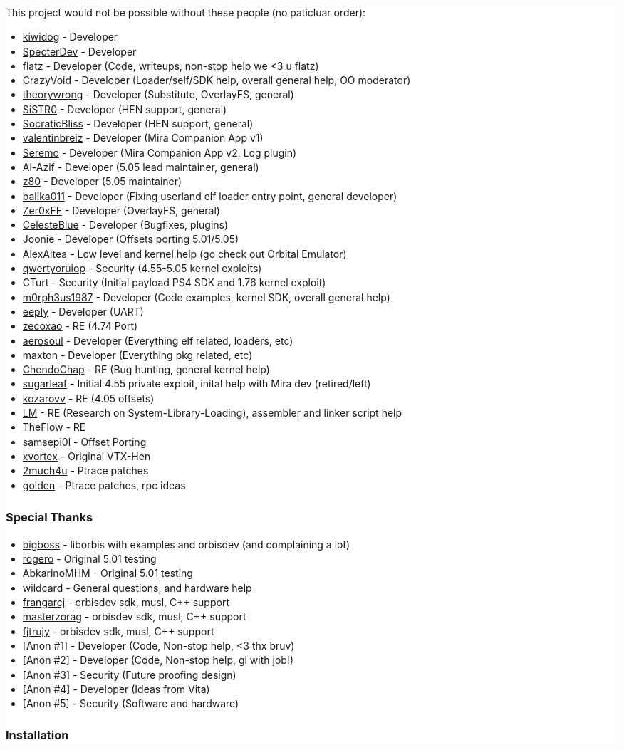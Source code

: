 This project would not be possible without these people (no paticluar order):

* [kiwidog] - Developer
* [SpecterDev] - Developer
* [flatz] - Developer (Code, writeups, non-stop help we <3 u flatz)
* [CrazyVoid] - Developer (Loader/self/SDK help, overall general help, OO moderator)
* [theorywrong] - Developer (Substitute, OverlayFS, general)
* [SiSTR0] - Developer (HEN support, general)
* [SocraticBliss] - Developer (HEN support, general)
* [valentinbreiz] - Developer (Mira Companion App v1)
* [Seremo] - Developer (Mira Companion App v2, Log plugin)
* [Al-Azif] - Developer (5.05 lead maintainer, general)
* [z80] - Developer (5.05 maintainer)
* [balika011] - Developer (Fixing userland elf loader entry point, general developer)
* [Zer0xFF] - Developer (OverlayFS, general)
* [CelesteBlue] - Developer (Bugfixes, plugins)
* [Joonie] - Developer (Offsets porting 5.01/5.05)
* [AlexAltea] - Low level and kernel help (go check out [Orbital Emulator])
* [qwertyoruiop] - Security (4.55-5.05 kernel exploits)
* CTurt - Security (Initial payload PS4 SDK and 1.76 kernel exploit)
* [m0rph3us1987] - Developer (Code examples, kernel SDK, overall general help)
* [eeply] - Developer (UART)
* [zecoxao] - RE (4.74 Port)
* [aerosoul] - Developer (Everything elf related, loaders, etc)
* [maxton] - Developer (Everything pkg related, etc)
* [ChendoChap] - RE (Bug hunting, general kernel help)
* [sugarleaf] - Initial 4.55 private exploit, inital help with Mira dev (retired/left)
* [kozarovv] - RE (4.05 offsets)
* [LM] - RE (Research on System-Library-Loading), assembler and linker script help
* [TheFlow] - RE
* [samsepi0l] - Offset Porting
* [xvortex] - Original VTX-Hen
* [2much4u] - Ptrace patches
* [golden] - Ptrace patches, rpc ideas

### Special Thanks
* [bigboss] - liborbis with examples and orbisdev (and complaining a lot)
* [rogero] - Original 5.01 testing
* [AbkarinoMHM] - Original 5.01 testing
* [wildcard] - General questions, and hardware help
* [frangarcj] - orbisdev sdk, musl, C++ support
* [masterzorag] - orbisdev sdk, musl, C++ support
* [fjtrujy] - orbisdev sdk, musl, C++ support
* [Anon #1] - Developer (Code, Non-stop help, <3 thx bruv)
* [Anon #2] - Developer (Code, Non-stop help, gl with job!)
* [Anon #3] - Security (Future proofing design)
* [Anon #4] - Developer (Ideas from Vita)
* [Anon #5] - Security (Software and hardware)

### Installation


[//]: # (These are reference links used in the body of this note and get stripped out when the markdown processor does its job. There is no need to format nicely because it shouldn't be seen. Thanks SO - http://stackoverflow.com/questions/4823468/store-comments-in-markdown-syntax)
   [kiwidog]: <https://github.com/kiwidoggie>
   [flatz]: <https://github.com/flatz>
   [CrazyVoid]: <https://github.com/CrazyVoidProgrammer>
   [theorywrong]: <https://github.com/theorywrong>
   [SiSTR0]: <https://github.com/SiSTR0>
   [SocraticBliss]: <https://github.com/SocraticBliss>
   [valentinbreiz]: <https://github.com/valentinbreiz>
   [Seremo]: <https://github.com/Seremo>
   [Al-Azif]: <https://github.com/Al-Azif>
   [z80]: <https://twitter.com/ZiL0G80>
   [balika011]: <https://github.com/balika011>
   [Zer0xFF]: <https://github.com/Zer0xFF>
   [CelesteBlue]: <https://github.com/CelesteBlue-dev>
   [Joonie]: <https://twitter.com/joonie86>
   [AlexAltea]: <https://github.com/AlexAltea>
   [Orbital Emulator]: <https://github.com/AlexAltea/orbital>
   [qwertyoruiop]: <https://twitter.com/qwertyoruiopz>
   [m0rph3us1987]: <https://twitter.com/m0rph3us1987>
   [eeply]: <https://github.com/eeply>
   [zecoxao]: <https://github.com/zecoxao>
   [aerosoul]: <https://github.com/aerosoul94>
   [maxton]: <https://github.com/maxton>
   [ChendoChap]: <https://github.com/ChendoChap>
   [sugarleaf]: <https://github.com/sugarleaf>
   [kozarovv]: <https://github.com/kozarovv>
   [LM]: <https://github.com/lightningmods>
   [TheFlow]: <https://github.com/TheOfficialFloW>
   [samsepi0l]: <https://github.com/ethylamine>
   [protobuf-c]: <https://github.com/protobuf-c/protobuf-c>
   [bigboss]: <https://github.com/psxdev>
   [xvortex]: <https://github.com/xvortex>
   [rogero]: <https://github.com/Rogero->
   [AbkarinoMHM]: https://github.com/AbkarinoMHM
   [wildcard]: <https://github.com/VV1LD>
   [2much4u]: <https://github.com/2much4u>
   [golden]: <https://github.com/jogolden>
   [fjtrujy]: <https://github.com/fjtrujy>
   [frangarcj]: <https://github.com/frangarcj>
   [masterzorag]: <https://github.com/masterzorag>
   [SpecterDev]: <https://github.com/Cryptogenic>